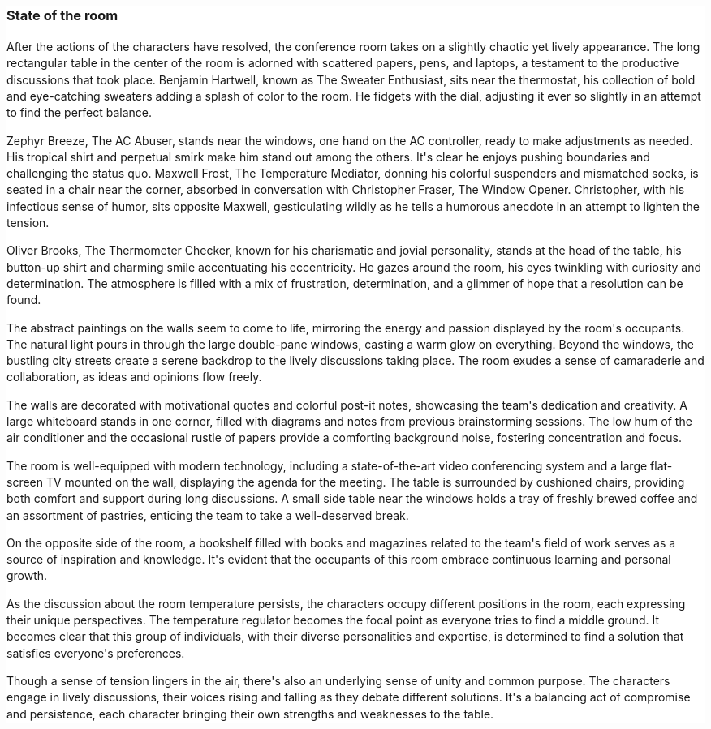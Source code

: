 

### State of the room

After the actions of the characters have resolved, the conference room takes on a slightly chaotic yet lively appearance. The long rectangular table in the center of the room is adorned with scattered papers, pens, and laptops, a testament to the productive discussions that took place. Benjamin Hartwell, known as The Sweater Enthusiast, sits near the thermostat, his collection of bold and eye-catching sweaters adding a splash of color to the room. He fidgets with the dial, adjusting it ever so slightly in an attempt to find the perfect balance.

Zephyr Breeze, The AC Abuser, stands near the windows, one hand on the AC controller, ready to make adjustments as needed. His tropical shirt and perpetual smirk make him stand out among the others. It's clear he enjoys pushing boundaries and challenging the status quo. Maxwell Frost, The Temperature Mediator, donning his colorful suspenders and mismatched socks, is seated in a chair near the corner, absorbed in conversation with Christopher Fraser, The Window Opener. Christopher, with his infectious sense of humor, sits opposite Maxwell, gesticulating wildly as he tells a humorous anecdote in an attempt to lighten the tension.

Oliver Brooks, The Thermometer Checker, known for his charismatic and jovial personality, stands at the head of the table, his button-up shirt and charming smile accentuating his eccentricity. He gazes around the room, his eyes twinkling with curiosity and determination. The atmosphere is filled with a mix of frustration, determination, and a glimmer of hope that a resolution can be found.

The abstract paintings on the walls seem to come to life, mirroring the energy and passion displayed by the room's occupants. The natural light pours in through the large double-pane windows, casting a warm glow on everything. Beyond the windows, the bustling city streets create a serene backdrop to the lively discussions taking place. The room exudes a sense of camaraderie and collaboration, as ideas and opinions flow freely.

The walls are decorated with motivational quotes and colorful post-it notes, showcasing the team's dedication and creativity. A large whiteboard stands in one corner, filled with diagrams and notes from previous brainstorming sessions. The low hum of the air conditioner and the occasional rustle of papers provide a comforting background noise, fostering concentration and focus.

The room is well-equipped with modern technology, including a state-of-the-art video conferencing system and a large flat-screen TV mounted on the wall, displaying the agenda for the meeting. The table is surrounded by cushioned chairs, providing both comfort and support during long discussions. A small side table near the windows holds a tray of freshly brewed coffee and an assortment of pastries, enticing the team to take a well-deserved break.

On the opposite side of the room, a bookshelf filled with books and magazines related to the team's field of work serves as a source of inspiration and knowledge. It's evident that the occupants of this room embrace continuous learning and personal growth.

As the discussion about the room temperature persists, the characters occupy different positions in the room, each expressing their unique perspectives. The temperature regulator becomes the focal point as everyone tries to find a middle ground. It becomes clear that this group of individuals, with their diverse personalities and expertise, is determined to find a solution that satisfies everyone's preferences.

Though a sense of tension lingers in the air, there's also an underlying sense of unity and common purpose. The characters engage in lively discussions, their voices rising and falling as they debate different solutions. It's a balancing act of compromise and persistence, each character bringing their own strengths and weaknesses to the table.
